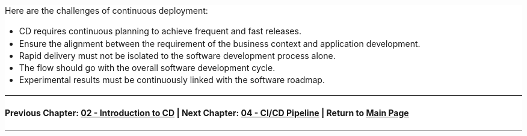 Here are the challenges of continuous deployment:

- CD requires continuous planning to achieve frequent and fast releases.
- Ensure the alignment between the requirement of the business context and application development.
- Rapid delivery must not be isolated to the software development process alone.
- The flow should go with the overall software development cycle.
- Experimental results must be continuously linked with the software roadmap.

---
#### Previous Chapter: [02 - Introduction to CD](ch02-introduction-to-cd.md) | Next Chapter: [04 - CI/CD Pipeline](ch04-ci-cd-pipeline.md) | Return to [Main Page](README.md)
---
